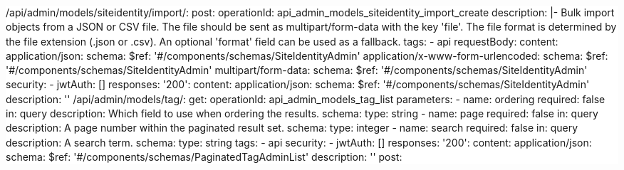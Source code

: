   /api/admin/models/siteidentity/import/:
    post:
      operationId: api_admin_models_siteidentity_import_create
      description: |-
        Bulk import objects from a JSON or CSV file.
        The file should be sent as multipart/form-data with the key 'file'.
        The file format is determined by the file extension (.json or .csv).
        An optional 'format' field can be used as a fallback.
      tags:
      - api
      requestBody:
        content:
          application/json:
            schema:
              $ref: '#/components/schemas/SiteIdentityAdmin'
          application/x-www-form-urlencoded:
            schema:
              $ref: '#/components/schemas/SiteIdentityAdmin'
          multipart/form-data:
            schema:
              $ref: '#/components/schemas/SiteIdentityAdmin'
      security:
      - jwtAuth: []
      responses:
        '200':
          content:
            application/json:
              schema:
                $ref: '#/components/schemas/SiteIdentityAdmin'
          description: ''
  /api/admin/models/tag/:
    get:
      operationId: api_admin_models_tag_list
      parameters:
      - name: ordering
        required: false
        in: query
        description: Which field to use when ordering the results.
        schema:
          type: string
      - name: page
        required: false
        in: query
        description: A page number within the paginated result set.
        schema:
          type: integer
      - name: search
        required: false
        in: query
        description: A search term.
        schema:
          type: string
      tags:
      - api
      security:
      - jwtAuth: []
      responses:
        '200':
          content:
            application/json:
              schema:
                $ref: '#/components/schemas/PaginatedTagAdminList'
          description: ''
    post: